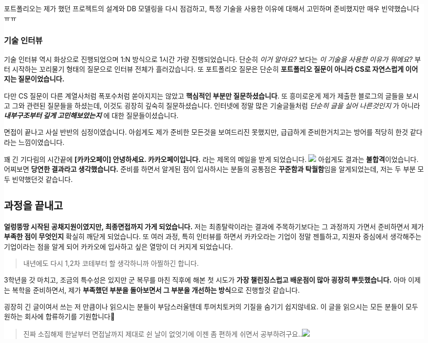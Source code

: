 포트폴리오는 제가 했던 프로젝트의 설계와 DB 모델링을 다시 점검하고, 특정 기술을 사용한 이유에 대해서 고민하며 준비했지만 매우 빈약했습니다 ㅠㅠ
### 기술 인터뷰
기술 인터뷰 역시 화상으로 진행되었으며 1:N 방식으로 1시간 가량 진행되었습니다.
단순히 _이거 알아요?_ 보다는 _이 기술을 사용한 이유가 뭐에요?_ 부터 시작하는 꼬리물기 형태의 질문으로 인터뷰 전체가 흘러갔습니다. 또 포트폴리오 질문은 단순히 **포트폴리오 질문이 아니라 CS로 자연스럽게 이어지는 질문이었습니다.**

다만 CS 질문이 다른 계열사처럼 폭포수처럼 쏟아지지는 않았고 **핵심적인 부분만 질문하셨습니다**. 또 흥미로운게 제가 제출한 블로그의 글들을 보시고 그와 관련된 질문들을 하셨는데, 이것도 굉장히 깊숙히 질문하셨습니다.
인터넷에 정말 많은 기술글들처럼 _단순히 글을 실어 나른것인지_ 가 아니라 **_내부구조부터 깊게 고민해보았는지_** 에 대한 질문들이셨습니다.

면접이 끝나고 사실 반반의 심정이였습니다. 아쉽게도 제가 준비한 모든것을 보여드리진 못했지만, 급급하게 준비한거치고는 방어를 적당히 한것 같다라는 느낌이였습니다.

꽤 긴 기다림의 시간끝에 **[카카오페이] 안녕하세요. 카카오페이입니다.** 라는 제목의 메일을 받게 되었습니다.
![](https://images.velog.io/images/hsw0194/post/6858a3c6-29fa-4ac9-bedf-1c9363907297/image.png)
아쉽게도 결과는 **불합격**이었습니다. 어찌보면 **당연한 결과라고 생각했습니다.** 준비를 하면서 알게된 점이 입사하시는 분들의 공통점은 **꾸준함과 탁월함**임을 알게되었는데, 저는 두 부분 모두 빈약했던것 같습니다.

## 과정을 끝내고
**얼렁뚱땅 시작된 공채지원이였지만, 최종면접까지 가게 되었습니다.** 저는 최종탈락이라는 결과에 주목하기보다는 그 과정까지 가면서 준비하면서 제가 **부족한 점이 무엇인지** 확실히 깨닫게 되었습니다.
또 여러 과정, 특히 인터뷰를 하면서 카카오라는 기업이 정말 젠틀하고, 지원자 중심에서 생각해주는 기업이라는 점을 알게 되어 카카오에 입사하고 싶은 열망이 더 커지게 되었습니다.
>내년에도 다시 1,2차 코테부터 할 생각하니까 아찔하긴 합니다.

3학년을 갓 마치고, 조금의 특수성은 있지만 군 복무를 마친 직후에 해본 첫 시도가 **가장 챌린징스럽고 배운점이 많아 굉장히 뿌듯했습니다.** 아마 이제는 복학을 준비하면서, 제가 **부족했던 부분을 돌아보면서 그 부분을 개선하는 방식**으로 진행할것 같습니다.

굉장히 긴 글이여서 쓰는 저 만큼이나 읽으시는 분들이 부담스러울텐데 투머치토커의 기질을 숨기기 쉽지않네요. 이 글을 읽으시는 모든 분들이 모두 원하는 회사에 합류하기를 기원합니다🙏

>진짜 소집해제 한날부터 면접날까지 제대로 쉰 날이 없엇기에 이젠 좀 편하게 쉬면서 공부하려구요..![](https://images.velog.io/images/hsw0194/post/c1941b7e-bb97-454d-b747-08070f4e0f2c/image.png)

```toc

```
